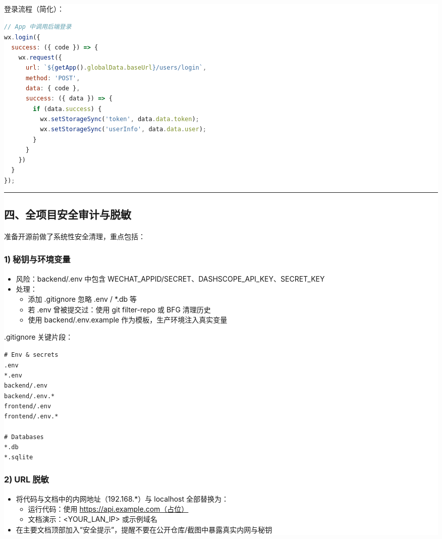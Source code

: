 登录流程（简化）：
```js
// App 中调用后端登录
wx.login({
  success: ({ code }) => {
    wx.request({
      url: `${getApp().globalData.baseUrl}/users/login`,
      method: 'POST',
      data: { code },
      success: ({ data }) => {
        if (data.success) {
          wx.setStorageSync('token', data.data.token);
          wx.setStorageSync('userInfo', data.data.user);
        }
      }
    })
  }
});
```

---

## 四、全项目安全审计与脱敏

准备开源前做了系统性安全清理，重点包括：

### 1) 秘钥与环境变量
- 风险：backend/.env 中包含 WECHAT_APPID/SECRET、DASHSCOPE_API_KEY、SECRET_KEY
- 处理：
  - 添加 .gitignore 忽略 .env / *.db 等
  - 若 .env 曾被提交过：使用 git filter-repo 或 BFG 清理历史
  - 使用 backend/.env.example 作为模板，生产环境注入真实变量

.gitignore 关键片段：
```gitignore
# Env & secrets
.env
*.env
backend/.env
backend/.env.*
frontend/.env
frontend/.env.*

# Databases
*.db
*.sqlite
```

### 2) URL 脱敏
- 将代码与文档中的内网地址（192.168.*）与 localhost 全部替换为：
  - 运行代码：使用 https://api.example.com（占位）
  - 文档演示：<YOUR_LAN_IP> 或示例域名
- 在主要文档顶部加入“安全提示”，提醒不要在公开仓库/截图中暴露真实内网与秘钥
